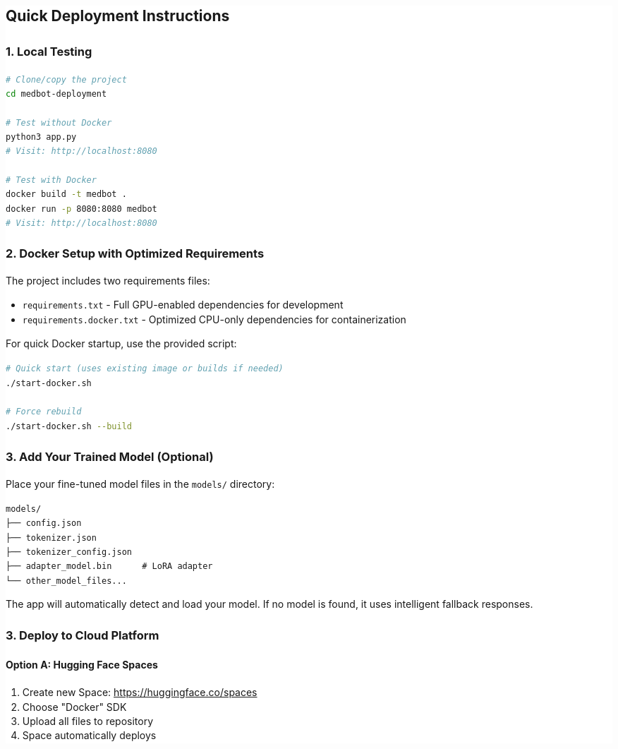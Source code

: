 ## Quick Deployment Instructions

### 1. Local Testing

```bash
# Clone/copy the project
cd medbot-deployment

# Test without Docker
python3 app.py
# Visit: http://localhost:8080

# Test with Docker
docker build -t medbot .
docker run -p 8080:8080 medbot
# Visit: http://localhost:8080
```

### 2. Docker Setup with Optimized Requirements

The project includes two requirements files:
- `requirements.txt` - Full GPU-enabled dependencies for development
- `requirements.docker.txt` - Optimized CPU-only dependencies for containerization

For quick Docker startup, use the provided script:
```bash
# Quick start (uses existing image or builds if needed)
./start-docker.sh

# Force rebuild
./start-docker.sh --build
```

### 3. Add Your Trained Model (Optional)

Place your fine-tuned model files in the `models/` directory:
```
models/
├── config.json
├── tokenizer.json
├── tokenizer_config.json
├── adapter_model.bin      # LoRA adapter
└── other_model_files...
```

The app will automatically detect and load your model. If no model is found, it uses intelligent fallback responses.

### 3. Deploy to Cloud Platform

#### Option A: Hugging Face Spaces
1. Create new Space: https://huggingface.co/spaces
2. Choose "Docker" SDK
3. Upload all files to repository
4. Space automatically deploys
